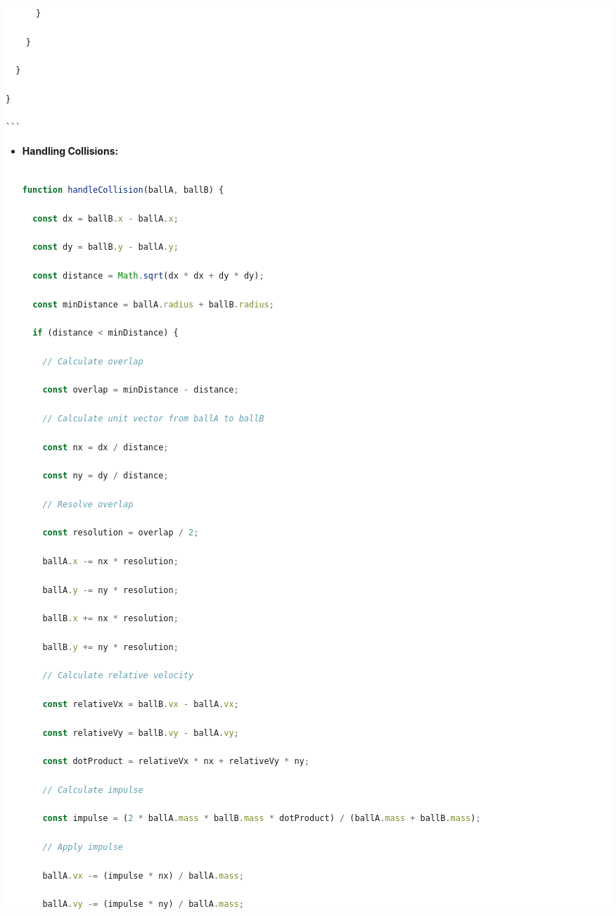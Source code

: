           }

        }

      }

    }

    ```

- **Handling Collisions:**

  ```javascript

  function handleCollision(ballA, ballB) {

    const dx = ballB.x - ballA.x;

    const dy = ballB.y - ballA.y;

    const distance = Math.sqrt(dx * dx + dy * dy);

    const minDistance = ballA.radius + ballB.radius;

    if (distance < minDistance) {

      // Calculate overlap

      const overlap = minDistance - distance;

      // Calculate unit vector from ballA to ballB

      const nx = dx / distance;

      const ny = dy / distance;

      // Resolve overlap

      const resolution = overlap / 2;

      ballA.x -= nx * resolution;

      ballA.y -= ny * resolution;

      ballB.x += nx * resolution;

      ballB.y += ny * resolution;

      // Calculate relative velocity

      const relativeVx = ballB.vx - ballA.vx;

      const relativeVy = ballB.vy - ballA.vy;

      const dotProduct = relativeVx * nx + relativeVy * ny;

      // Calculate impulse

      const impulse = (2 * ballA.mass * ballB.mass * dotProduct) / (ballA.mass + ballB.mass);

      // Apply impulse

      ballA.vx -= (impulse * nx) / ballA.mass;

      ballA.vy -= (impulse * ny) / ballA.mass;

  ```